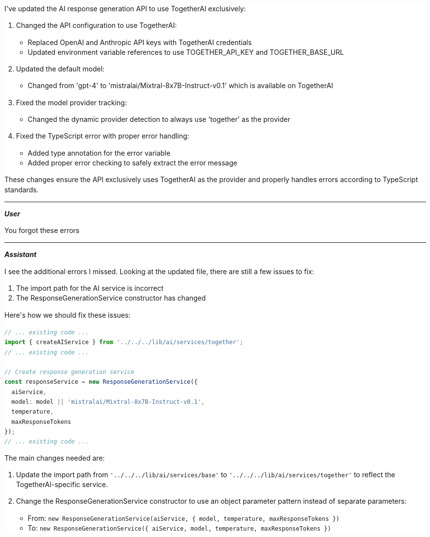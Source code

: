 
I've updated the AI response generation API to use TogetherAI exclusively:

1. Changed the API configuration to use TogetherAI:
   - Replaced OpenAI and Anthropic API keys with TogetherAI credentials
   - Updated environment variable references to use TOGETHER_API_KEY and TOGETHER_BASE_URL

2. Updated the default model:
   - Changed from 'gpt-4' to 'mistralai/Mixtral-8x7B-Instruct-v0.1' which is available on TogetherAI

3. Fixed the model provider tracking:
   - Changed the dynamic provider detection to always use 'together' as the provider

4. Fixed the TypeScript error with proper error handling:
   - Added type annotation for the error variable
   - Added proper error checking to safely extract the error message

These changes ensure the API exclusively uses TogetherAI as the provider and properly handles errors according to TypeScript standards.

---

_**User**_

You forgot these errors

---

_**Assistant**_

I see the additional errors I missed. Looking at the updated file, there are still a few issues to fix:

1. The import path for the AI service is incorrect
2. The ResponseGenerationService constructor has changed

Here's how we should fix these issues:

```typescript:src/pages/api/ai/response.ts
// ... existing code ...
import { createAIService } from '../../../lib/ai/services/together';
// ... existing code ...

// Create response generation service
const responseService = new ResponseGenerationService({
  aiService,
  model: model || 'mistralai/Mixtral-8x7B-Instruct-v0.1',
  temperature,
  maxResponseTokens
});
// ... existing code ...
```

The main changes needed are:

1. Update the import path from `'../../../lib/ai/services/base'` to `'../../../lib/ai/services/together'` to reflect the TogetherAI-specific service.

2. Change the ResponseGenerationService constructor to use an object parameter pattern instead of separate parameters:
   - From: `new ResponseGenerationService(aiService, { model, temperature, maxResponseTokens })`
   - To: `new ResponseGenerationService({ aiService, model, temperature, maxResponseTokens })`
